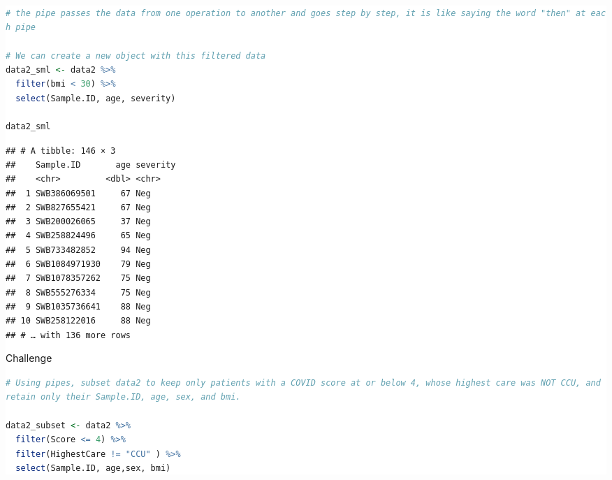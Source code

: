 ``` r
# the pipe passes the data from one operation to another and goes step by step, it is like saying the word "then" at each pipe 

# We can create a new object with this filtered data
data2_sml <- data2 %>%
  filter(bmi < 30) %>% 
  select(Sample.ID, age, severity)

data2_sml
```

    ## # A tibble: 146 × 3
    ##    Sample.ID       age severity
    ##    <chr>         <dbl> <chr>   
    ##  1 SWB386069501     67 Neg     
    ##  2 SWB827655421     67 Neg     
    ##  3 SWB200026065     37 Neg     
    ##  4 SWB258824496     65 Neg     
    ##  5 SWB733482852     94 Neg     
    ##  6 SWB1084971930    79 Neg     
    ##  7 SWB1078357262    75 Neg     
    ##  8 SWB555276334     75 Neg     
    ##  9 SWB1035736641    88 Neg     
    ## 10 SWB258122016     88 Neg     
    ## # … with 136 more rows

Challenge

``` r
# Using pipes, subset data2 to keep only patients with a COVID score at or below 4, whose highest care was NOT CCU, and retain only their Sample.ID, age, sex, and bmi.

data2_subset <- data2 %>% 
  filter(Score <= 4) %>% 
  filter(HighestCare != "CCU" ) %>%
  select(Sample.ID, age,sex, bmi)
```
